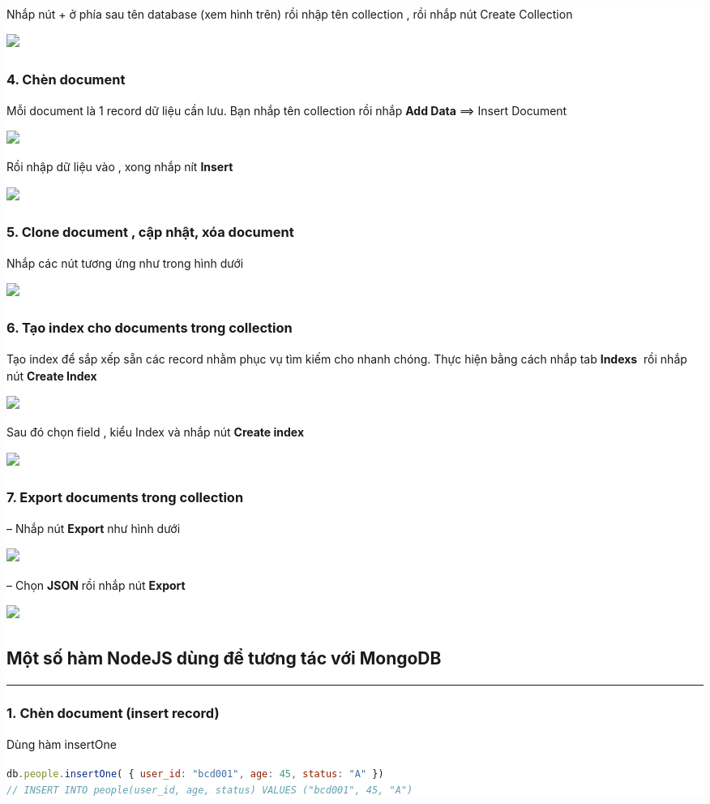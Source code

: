 Nhắp nút + ở phía sau tên database (xem hình trên) rồi nhập tên collection , rồi nhắp nút Create Collection

![](https://longnv.name.vn/wp-content/uploads/2024/02/image-13.png)

### 4\. Chèn document

Mỗi document là 1 record dữ liệu cần lưu. Bạn nhắp tên collection rồi nhắp **Add Data** ==> Insert Document

![](https://longnv.name.vn/wp-content/uploads/2024/02/image-14-1024x506.png)

Rồi nhập dữ liệu vào , xong nhắp nít **Insert**

![](https://longnv.name.vn/wp-content/uploads/2024/02/image-15-1024x614.png)

### 5\. Clone document , cập nhật, xóa document

Nhắp các nút tương ứng như trong hình dưới

![](https://longnv.name.vn/wp-content/uploads/2024/02/image-16-1024x375.png)

### 6\. Tạo index cho documents trong collection

Tạo index để sắp xếp sẵn các record nhằm phục vụ tìm kiếm cho nhanh chóng. Thực hiện bằng cách nhắp tab **Indexs**  rồi nhắp nút **Create Index**

![](https://longnv.name.vn/wp-content/uploads/2024/02/image-17-1024x330.png)

Sau đó chọn field , kiểu Index và nhắp nút **Create index**

![](https://longnv.name.vn/wp-content/uploads/2024/02/image-18.png)

### 7\. Export documents trong collection

– Nhắp nút **Export** như hình dưới

![](https://longnv.name.vn/wp-content/uploads/2024/02/image-19-1024x378.png)

– Chọn **JSON** rồi nhắp nút **Export**

![](https://longnv.name.vn/wp-content/uploads/2024/02/image-21.png)

## Một số hàm NodeJS dùng để tương tác với MongoDB
-----------------------------------------------

### 1. Chèn document (insert record)

Dùng hàm insertOne

```js
db.people.insertOne( { user_id: "bcd001", age: 45, status: "A" })
// INSERT INTO people(user_id, age, status) VALUES ("bcd001", 45, "A")
```
